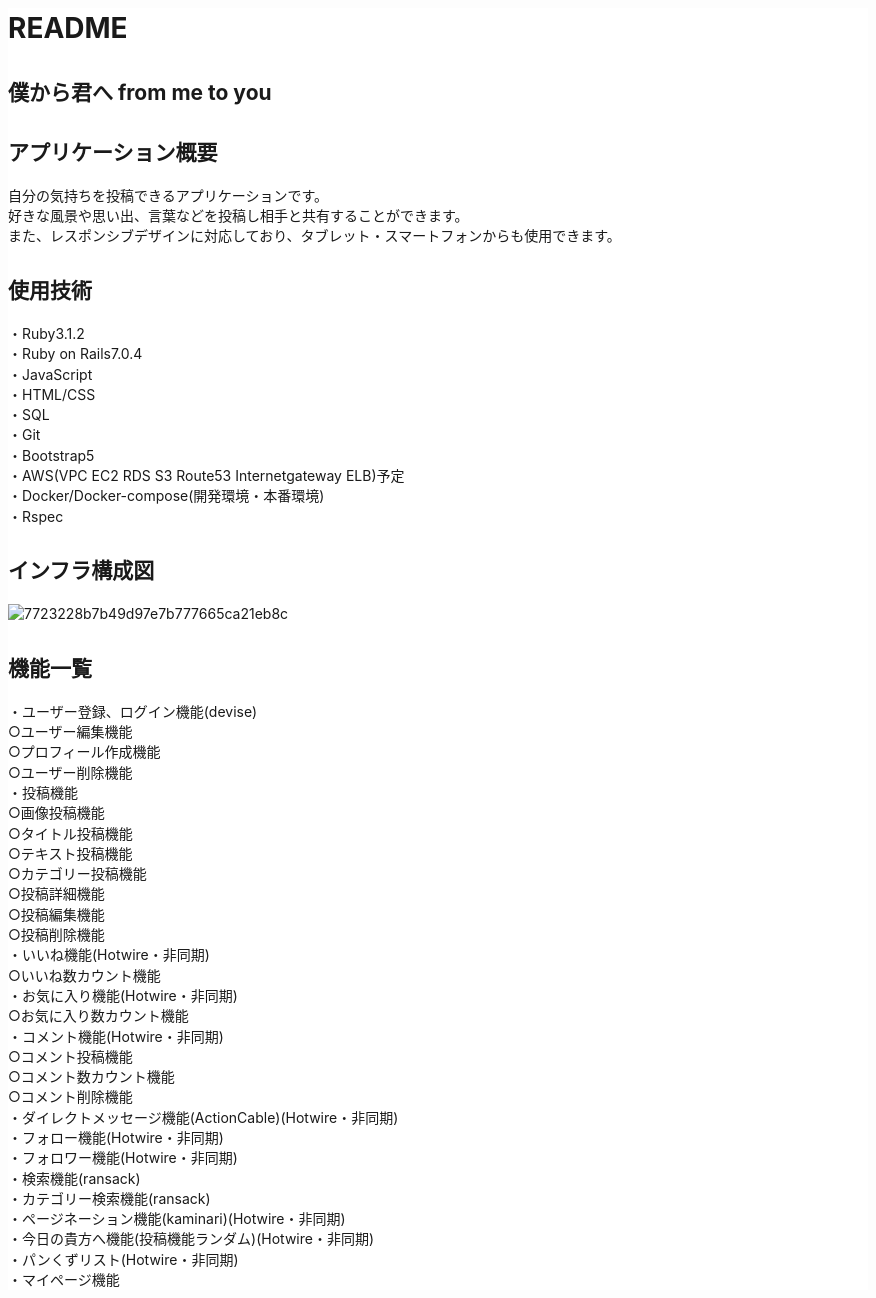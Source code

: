 # README

## 僕から君へ from me to you

## アプリケーション概要
自分の気持ちを投稿できるアプリケーションです。
<br>好きな風景や思い出、言葉などを投稿し相手と共有することができます。
<br>また、レスポンシブデザインに対応しており、タブレット・スマートフォンからも使用できます。

## 使用技術
・Ruby3.1.2
<br>・Ruby on Rails7.0.4
<br>・JavaScript
<br>・HTML/CSS
<br>・SQL
<br>・Git
<br>・Bootstrap5
<br>・AWS(VPC EC2 RDS S3 Route53 Internetgateway ELB)予定
<br>・Docker/Docker-compose(開発環境・本番環境)
<br>・Rspec

## インフラ構成図
<img width="549" alt="7723228b7b49d97e7b777665ca21eb8c" src="https://user-images.githubusercontent.com/78070415/224299480-1592ea7b-5a20-4c16-97ea-28d4a795042d.png">

## 機能一覧
・ユーザー登録、ログイン機能(devise)
    <br>○ユーザー編集機能
    <br>○プロフィール作成機能
    <br>○ユーザー削除機能
<br>・投稿機能
    <br>○画像投稿機能
    <br>○タイトル投稿機能
    <br>○テキスト投稿機能
    <br>○カテゴリー投稿機能
    <br>○投稿詳細機能
    <br>○投稿編集機能
    <br>○投稿削除機能
<br>・いいね機能(Hotwire・非同期)
    <br>○いいね数カウント機能
<br>・お気に入り機能(Hotwire・非同期)
    <br>○お気に入り数カウント機能
<br>・コメント機能(Hotwire・非同期)
    <br>○コメント投稿機能
    <br>○コメント数カウント機能
    <br>○コメント削除機能
<br>・ダイレクトメッセージ機能(ActionCable)(Hotwire・非同期)
<br>・フォロー機能(Hotwire・非同期)
<br>・フォロワー機能(Hotwire・非同期)
<br>・検索機能(ransack)
<br>・カテゴリー検索機能(ransack)
<br>・ページネーション機能(kaminari)(Hotwire・非同期)
<br>・今日の貴方へ機能(投稿機能ランダム)(Hotwire・非同期)
<br>・パンくずリスト(Hotwire・非同期)
<br>・マイページ機能
